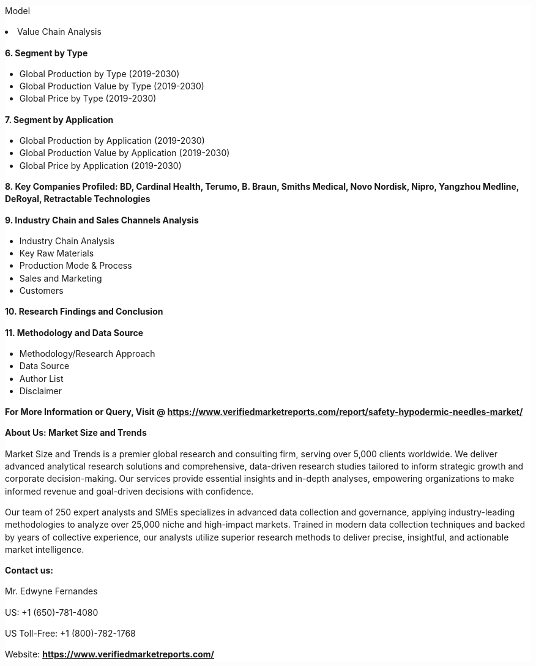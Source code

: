 Model</li><li>Value Chain Analysis&nbsp;</li></ul><p><strong>6. Segment by Type</strong></p><ul><li>Global Production by Type (2019-2030)</li><li>Global Production Value by Type (2019-2030)</li><li>Global Price by Type (2019-2030)</li></ul><p><strong>7. Segment by Application</strong></p><ul><li>Global Production by Application (2019-2030)</li><li>Global Production Value by Application (2019-2030)</li><li>Global Price by Application (2019-2030)</li></ul><p><strong>8. Key Companies Profiled: BD, Cardinal Health, Terumo, B. Braun, Smiths Medical, Novo Nordisk, Nipro, Yangzhou Medline, DeRoyal, Retractable Technologies</strong></p><p><strong>9. Industry Chain and Sales Channels Analysis</strong></p><ul><li>Industry Chain Analysis</li><li>Key Raw Materials</li><li>Production Mode &amp; Process</li><li>Sales and Marketing</li><li>Customers</li></ul><p><strong>10. Research Findings and Conclusion</strong></p><p><strong>11. Methodology and Data Source</strong></p><ul><li>Methodology/Research Approach</li><li>Data Source</li><li>Author List</li><li>Disclaimer</li></ul></p><p><strong>For More Information or Query, Visit @ <a href="https://www.verifiedmarketreports.com/report/safety-hypodermic-needles-market/">https://www.verifiedmarketreports.com/report/safety-hypodermic-needles-market/</a></strong></p><p><strong>About Us: Market Size and Trends</strong></p><p>Market Size and Trends is a premier global research and consulting firm, serving over 5,000 clients worldwide. We deliver advanced analytical research solutions and comprehensive, data-driven research studies tailored to inform strategic growth and corporate decision-making. Our services provide essential insights and in-depth analyses, empowering organizations to make informed revenue and goal-driven decisions with confidence.</p><p>Our team of 250 expert analysts and SMEs specializes in advanced data collection and governance, applying industry-leading methodologies to analyze over 25,000 niche and high-impact markets. Trained in modern data collection techniques and backed by years of collective experience, our analysts utilize superior research methods to deliver precise, insightful, and actionable market intelligence.</p><p><strong>Contact us:</strong></p><p>Mr. Edwyne Fernandes</p><p>US: +1 (650)-781-4080</p><p>US Toll-Free: +1 (800)-782-1768</p><p>Website: <strong><a href="https://www.verifiedmarketreports.com/">https://www.verifiedmarketreports.com/</a></strong></p>
